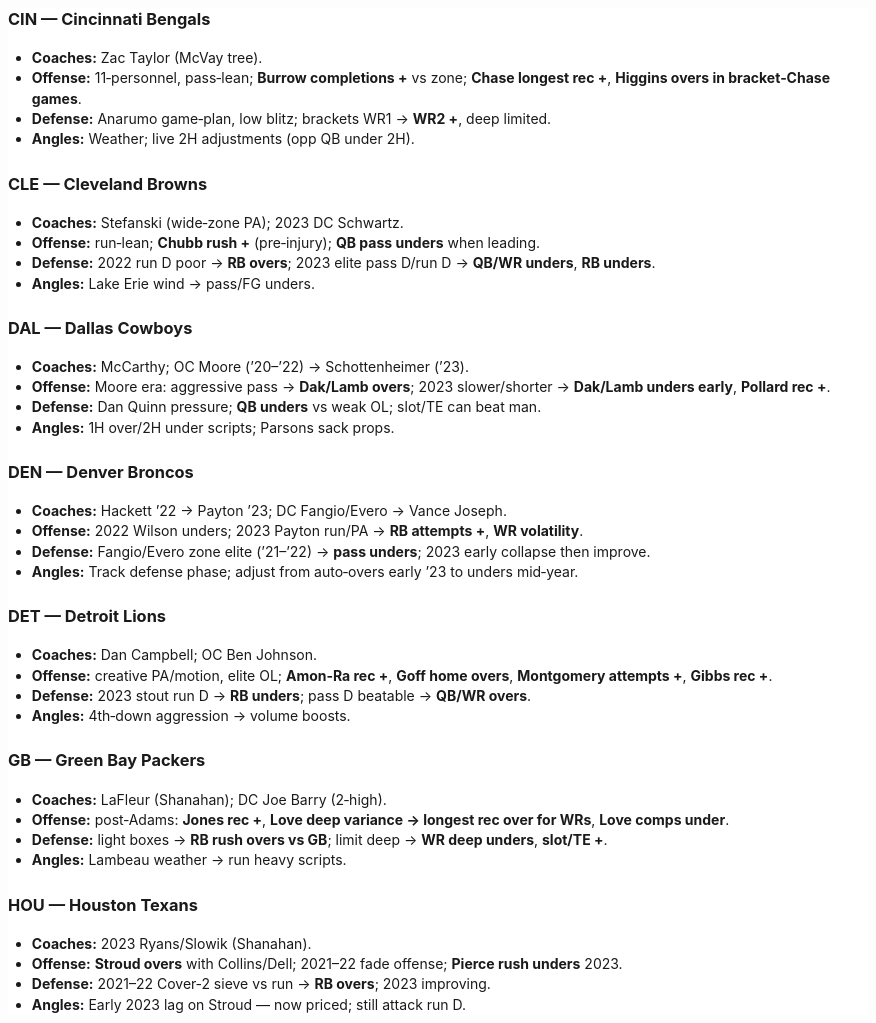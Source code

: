 ### CIN — Cincinnati Bengals
- **Coaches:** Zac Taylor (McVay tree).
- **Offense:** 11‑personnel, pass‑lean; **Burrow completions +** vs zone; **Chase longest rec +**, **Higgins overs in bracket‑Chase games**.
- **Defense:** Anarumo game‑plan, low blitz; brackets WR1 → **WR2 +**, deep limited.
- **Angles:** Weather; live 2H adjustments (opp QB under 2H).

### CLE — Cleveland Browns
- **Coaches:** Stefanski (wide‑zone PA); 2023 DC Schwartz.
- **Offense:** run‑lean; **Chubb rush +** (pre‑injury); **QB pass unders** when leading.
- **Defense:** 2022 run D poor → **RB overs**; 2023 elite pass D/run D → **QB/WR unders**, **RB unders**.
- **Angles:** Lake Erie wind → pass/FG unders.

### DAL — Dallas Cowboys
- **Coaches:** McCarthy; OC Moore (’20–’22) → Schottenheimer (’23).
- **Offense:** Moore era: aggressive pass → **Dak/Lamb overs**; 2023 slower/shorter → **Dak/Lamb unders early**, **Pollard rec +**.
- **Defense:** Dan Quinn pressure; **QB unders** vs weak OL; slot/TE can beat man.
- **Angles:** 1H over/2H under scripts; Parsons sack props.

### DEN — Denver Broncos
- **Coaches:** Hackett ’22 → Payton ’23; DC Fangio/Evero → Vance Joseph.
- **Offense:** 2022 Wilson unders; 2023 Payton run/PA → **RB attempts +**, **WR volatility**.
- **Defense:** Fangio/Evero zone elite (’21–’22) → **pass unders**; 2023 early collapse then improve.
- **Angles:** Track defense phase; adjust from auto‑overs early ’23 to unders mid‑year.

### DET — Detroit Lions
- **Coaches:** Dan Campbell; OC Ben Johnson.
- **Offense:** creative PA/motion, elite OL; **Amon‑Ra rec +**, **Goff home overs**, **Montgomery attempts +**, **Gibbs rec +**.
- **Defense:** 2023 stout run D → **RB unders**; pass D beatable → **QB/WR overs**.
- **Angles:** 4th‑down aggression → volume boosts.

### GB — Green Bay Packers
- **Coaches:** LaFleur (Shanahan); DC Joe Barry (2‑high).
- **Offense:** post‑Adams: **Jones rec +**, **Love deep variance → longest rec over for WRs**, **Love comps under**.
- **Defense:** light boxes → **RB rush overs vs GB**; limit deep → **WR deep unders**, **slot/TE +**.
- **Angles:** Lambeau weather → run heavy scripts.

### HOU — Houston Texans
- **Coaches:** 2023 Ryans/Slowik (Shanahan).
- **Offense:** **Stroud overs** with Collins/Dell; 2021–22 fade offense; **Pierce rush unders** 2023.
- **Defense:** 2021–22 Cover‑2 sieve vs run → **RB overs**; 2023 improving.
- **Angles:** Early 2023 lag on Stroud — now priced; still attack run D.
